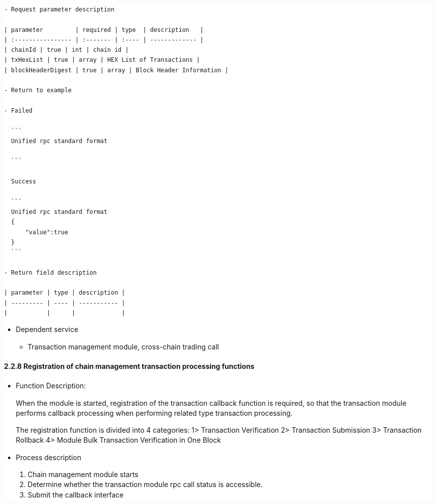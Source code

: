     - Request parameter description

    | parameter         | required | type  | description   |
    | :---------------- | :------- | :---- | ------------- |
    | chainId | true | int | chain id |
    | txHexList | true | array | HEX List of Transactions |
    | blockHeaderDigest | true | array | Block Header Information |

    - Return to example

    - Failed

      ```
      Unified rpc standard format
      
      ```

      Success

      ```
      Unified rpc standard format
      {
          "value":true
      }
      ```

    - Return field description

    | parameter | type | description |
    | --------- | ---- | ----------- |
    |           |      |             |

  

  - Dependent service

    [^Description]: What are the services that the text description depends on, and what to do

    - Transaction management module, cross-chain trading call

#### 2.2.8 Registration of chain management transaction processing functions

- Function Description:

  When the module is started, registration of the transaction callback function is required, so that the transaction module performs callback processing when performing related type transaction processing.

  The registration function is divided into 4 categories: 1> Transaction Verification 2> Transaction Submission 3> Transaction Rollback 4> Module Bulk Transaction Verification in One Block

- Process description

  1. Chain management module starts
  2. Determine whether the transaction module rpc call status is accessible.
  3. Submit the callback interface


[^Description]: Reasons for the existence of the module
[^Description]: What does the module do and what it aims to achieve, the goal is to let non-technical personnel know what to do
[^Description]: The positioning of the module in the system, what role, which modules to rely on, what can be done, what can be used to do
[^Description]: Graphic description module hierarchy, component relationship, and description by text
[^Description]: Describes the functional design of the module, which can have a hierarchical relationship, which can be displayed in the form of a graphic and illustrated with text.
[^Description]: Here, which services are provided by the module, the function description of each service, the process description, and the external services depended on the implementation of the interface definition.
[^Description]: Try to avoid communication by using events in business processes
[^Description]: This module must have configuration items
[^Description]: Core object class definition, storage data structure, ...
[^Description]: Required content not covered above